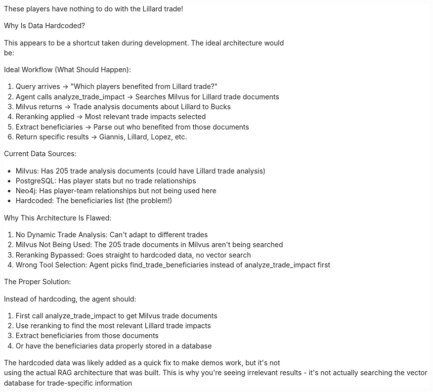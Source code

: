   These players have nothing to do with the Lillard trade!

  Why Is Data Hardcoded?

  This appears to be a shortcut taken during development. The ideal architecture would     
   be:

  Ideal Workflow (What Should Happen):

  1. Query arrives → "Which players benefited from Lillard trade?"
  2. Agent calls analyze_trade_impact → Searches Milvus for Lillard trade documents        
  3. Milvus returns → Trade analysis documents about Lillard to Bucks
  4. Reranking applied → Most relevant trade impacts selected
  5. Extract beneficiaries → Parse out who benefited from those documents
  6. Return specific results → Giannis, Lillard, Lopez, etc.

  Current Data Sources:

  - Milvus: Has 205 trade analysis documents (could have Lillard trade analysis)
  - PostgreSQL: Has player stats but no trade relationships
  - Neo4j: Has player-team relationships but not being used here
  - Hardcoded: The beneficiaries list (the problem!)

  Why This Architecture Is Flawed:

  1. No Dynamic Trade Analysis: Can't adapt to different trades
  2. Milvus Not Being Used: The 205 trade documents in Milvus aren't being searched        
  3. Reranking Bypassed: Goes straight to hardcoded data, no vector search
  4. Wrong Tool Selection: Agent picks find_trade_beneficiaries instead of
  analyze_trade_impact first

  The Proper Solution:

  Instead of hardcoding, the agent should:
  1. First call analyze_trade_impact to get Milvus trade documents
  2. Use reranking to find the most relevant Lillard trade impacts
  3. Extract beneficiaries from those documents
  4. Or have the beneficiaries data properly stored in a database

  The hardcoded data was likely added as a quick fix to make demos work, but it's not      
  using the actual RAG architecture that was built. This is why you're seeing
  irrelevant results - it's not actually searching the vector database for
  trade-specific information
  